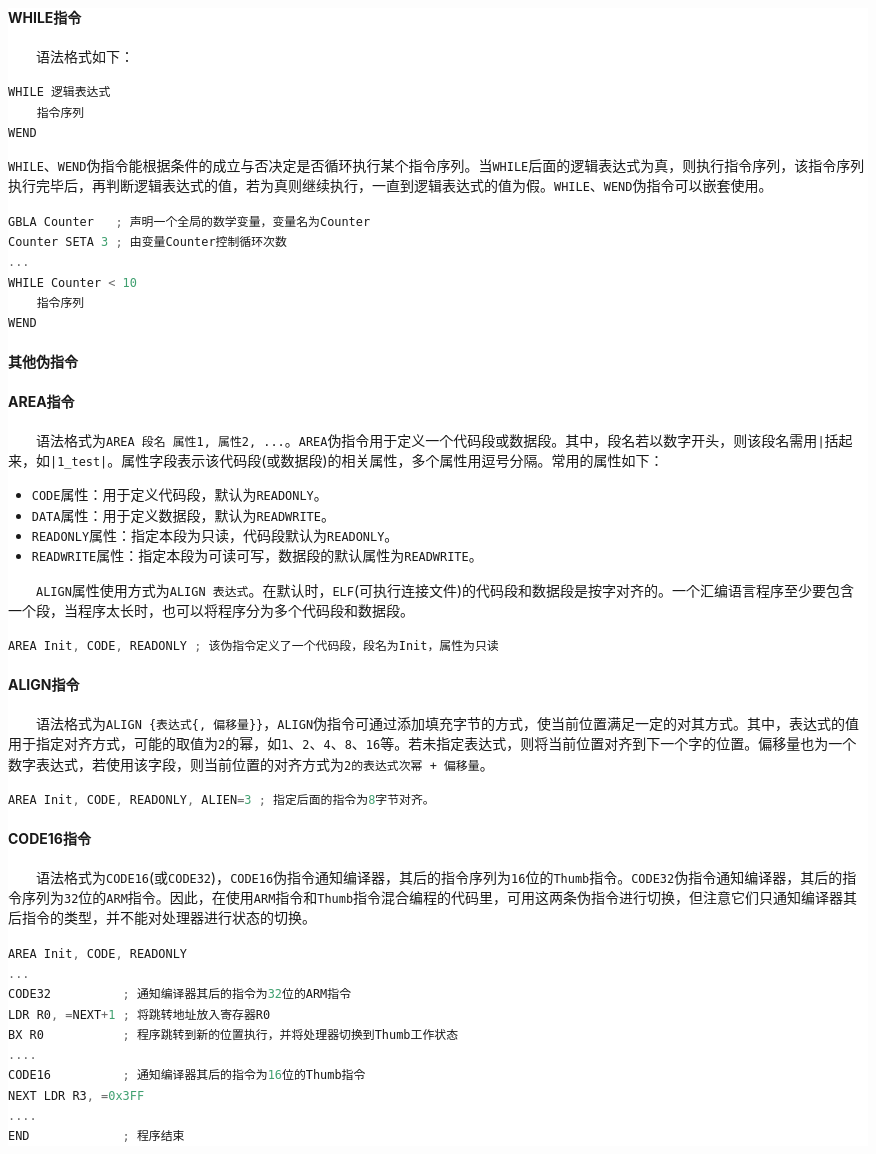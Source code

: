 #### WHILE指令

&emsp;&emsp;语法格式如下：

``` cpp
WHILE 逻辑表达式
    指令序列
WEND
```

`WHILE`、`WEND`伪指令能根据条件的成立与否决定是否循环执行某个指令序列。当`WHILE`后面的逻辑表达式为真，则执行指令序列，该指令序列执行完毕后，再判断逻辑表达式的值，若为真则继续执行，一直到逻辑表达式的值为假。`WHILE`、`WEND`伪指令可以嵌套使用。

``` cpp
GBLA Counter   ; 声明一个全局的数学变量，变量名为Counter
Counter SETA 3 ; 由变量Counter控制循环次数
...
WHILE Counter < 10
    指令序列
WEND
```

#### 其他伪指令

#### AREA指令

&emsp;&emsp;语法格式为`AREA 段名 属性1, 属性2, ...`。`AREA`伪指令用于定义一个代码段或数据段。其中，段名若以数字开头，则该段名需用`|`括起来，如`|1_test|`。属性字段表示该代码段(或数据段)的相关属性，多个属性用逗号分隔。常用的属性如下：

- `CODE`属性：用于定义代码段，默认为`READONLY`。
- `DATA`属性：用于定义数据段，默认为`READWRITE`。
- `READONLY`属性：指定本段为只读，代码段默认为`READONLY`。
- `READWRITE`属性：指定本段为可读可写，数据段的默认属性为`READWRITE`。

&emsp;&emsp;`ALIGN`属性使用方式为`ALIGN 表达式`。在默认时，`ELF`(可执行连接文件)的代码段和数据段是按字对齐的。一个汇编语言程序至少要包含一个段，当程序太长时，也可以将程序分为多个代码段和数据段。

``` cpp
AREA Init, CODE, READONLY ; 该伪指令定义了一个代码段，段名为Init，属性为只读
```

#### ALIGN指令

&emsp;&emsp;语法格式为`ALIGN {表达式{, 偏移量}}`，`ALIGN`伪指令可通过添加填充字节的方式，使当前位置满足一定的对其方式。其中，表达式的值用于指定对齐方式，可能的取值为`2`的幂，如`1`、`2`、`4`、`8`、`16`等。若未指定表达式，则将当前位置对齐到下一个字的位置。偏移量也为一个数字表达式，若使用该字段，则当前位置的对齐方式为`2的表达式次幂 + 偏移量`。

``` cpp
AREA Init, CODE, READONLY, ALIEN=3 ; 指定后面的指令为8字节对齐。
```

#### CODE16指令

&emsp;&emsp;语法格式为`CODE16`(或`CODE32`)，`CODE16`伪指令通知编译器，其后的指令序列为`16`位的`Thumb`指令。`CODE32`伪指令通知编译器，其后的指令序列为`32`位的`ARM`指令。因此，在使用`ARM`指令和`Thumb`指令混合编程的代码里，可用这两条伪指令进行切换，但注意它们只通知编译器其后指令的类型，并不能对处理器进行状态的切换。

``` cpp
AREA Init, CODE, READONLY
...
CODE32          ; 通知编译器其后的指令为32位的ARM指令
LDR R0, =NEXT+1 ; 将跳转地址放入寄存器R0
BX R0           ; 程序跳转到新的位置执行，并将处理器切换到Thumb工作状态
....
CODE16          ; 通知编译器其后的指令为16位的Thumb指令
NEXT LDR R3, =0x3FF
....
END             ; 程序结束
```
